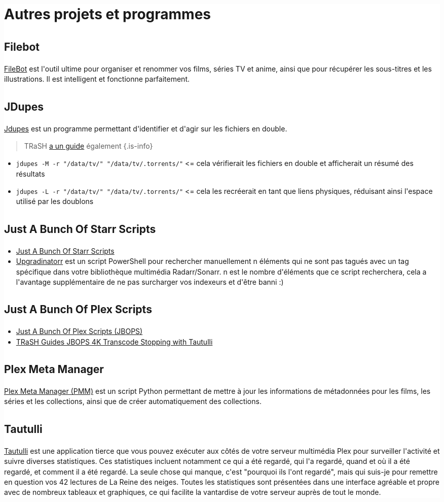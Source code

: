 # Autres projets et programmes

## Filebot

[FileBot](https://www.filebot.net/) est l'outil ultime pour organiser et renommer vos films, séries TV et anime, ainsi que pour récupérer les sous-titres et les illustrations. Il est intelligent et fonctionne parfaitement.

## JDupes

[Jdupes](https://github.com/jbruchon/jdupes) est un programme permettant d'identifier et d'agir sur les fichiers en double.

> TRaSH [a un guide](https://trash-guides.info/jdupes) également {.is-info}

- `jdupes -M -r "/data/tv/" "/data/tv/.torrents/"` <= cela vérifierait les fichiers en double et afficherait un résumé des résultats

- `jdupes -L -r "/data/tv/" "/data/tv/.torrents/"` <= cela les recréerait en tant que liens physiques, réduisant ainsi l'espace utilisé par les doublons

## Just A Bunch Of Starr Scripts

- [Just A Bunch Of Starr Scripts](https://github.com/angrycuban13/Just-A-Bunch-Of-Starr-Scripts)
- [Upgradinatorr](https://github.com/angrycuban13/Scripts/blob/main/Upgradinatorr/README.md) est un script PowerShell pour rechercher manuellement n éléments qui ne sont pas tagués avec un tag spécifique dans votre bibliothèque multimédia Radarr/Sonarr. n est le nombre d'éléments que ce script recherchera, cela a l'avantage supplémentaire de ne pas surcharger vos indexeurs et d'être banni :)

## Just A Bunch Of Plex Scripts

- [Just A Bunch Of Plex Scripts (JBOPS)](https://github.com/blacktwin/JBOPS)
- [TRaSH Guides JBOPS 4K Transcode Stopping with Tautulli](https://trash-guides.info/Plex/Tips/4k-transcoding/)

## Plex Meta Manager

[Plex Meta Manager (PMM)](https://github.com/meisnate12/Plex-Meta-Manager) est un script Python permettant de mettre à jour les informations de métadonnées pour les films, les séries et les collections, ainsi que de créer automatiquement des collections.

## Tautulli

[Tautulli](https://tautulli.com/) est une application tierce que vous pouvez exécuter aux côtés de votre serveur multimédia Plex pour surveiller l'activité et suivre diverses statistiques. Ces statistiques incluent notamment ce qui a été regardé, qui l'a regardé, quand et où il a été regardé, et comment il a été regardé. La seule chose qui manque, c'est "pourquoi ils l'ont regardé", mais qui suis-je pour remettre en question vos 42 lectures de La Reine des neiges. Toutes les statistiques sont présentées dans une interface agréable et propre avec de nombreux tableaux et graphiques, ce qui facilite la vantardise de votre serveur auprès de tout le monde.
